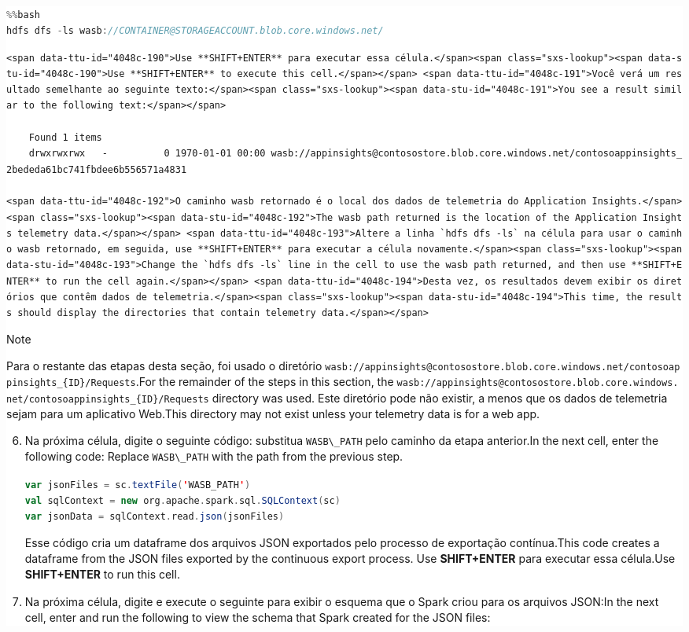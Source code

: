    ```scala
   %%bash
   hdfs dfs -ls wasb://CONTAINER@STORAGEACCOUNT.blob.core.windows.net/
   ```

    <span data-ttu-id="4048c-190">Use **SHIFT+ENTER** para executar essa célula.</span><span class="sxs-lookup"><span data-stu-id="4048c-190">Use **SHIFT+ENTER** to execute this cell.</span></span> <span data-ttu-id="4048c-191">Você verá um resultado semelhante ao seguinte texto:</span><span class="sxs-lookup"><span data-stu-id="4048c-191">You see a result similar to the following text:</span></span>

        Found 1 items
        drwxrwxrwx   -          0 1970-01-01 00:00 wasb://appinsights@contosostore.blob.core.windows.net/contosoappinsights_2bededa61bc741fbdee6b556571a4831

    <span data-ttu-id="4048c-192">O caminho wasb retornado é o local dos dados de telemetria do Application Insights.</span><span class="sxs-lookup"><span data-stu-id="4048c-192">The wasb path returned is the location of the Application Insights telemetry data.</span></span> <span data-ttu-id="4048c-193">Altere a linha `hdfs dfs -ls` na célula para usar o caminho wasb retornado, em seguida, use **SHIFT+ENTER** para executar a célula novamente.</span><span class="sxs-lookup"><span data-stu-id="4048c-193">Change the `hdfs dfs -ls` line in the cell to use the wasb path returned, and then use **SHIFT+ENTER** to run the cell again.</span></span> <span data-ttu-id="4048c-194">Desta vez, os resultados devem exibir os diretórios que contêm dados de telemetria.</span><span class="sxs-lookup"><span data-stu-id="4048c-194">This time, the results should display the directories that contain telemetry data.</span></span>

   > [!NOTE]
   > <span data-ttu-id="4048c-195">Para o restante das etapas desta seção, foi usado o diretório `wasb://appinsights@contosostore.blob.core.windows.net/contosoappinsights_{ID}/Requests`.</span><span class="sxs-lookup"><span data-stu-id="4048c-195">For the remainder of the steps in this section, the `wasb://appinsights@contosostore.blob.core.windows.net/contosoappinsights_{ID}/Requests` directory was used.</span></span> <span data-ttu-id="4048c-196">Este diretório pode não existir, a menos que os dados de telemetria sejam para um aplicativo Web.</span><span class="sxs-lookup"><span data-stu-id="4048c-196">This directory may not exist unless your telemetry data is for a web app.</span></span>

6. <span data-ttu-id="4048c-197">Na próxima célula, digite o seguinte código: substitua `WASB\_PATH` pelo caminho da etapa anterior.</span><span class="sxs-lookup"><span data-stu-id="4048c-197">In the next cell, enter the following code: Replace `WASB\_PATH` with the path from the previous step.</span></span>

   ```scala
   var jsonFiles = sc.textFile('WASB_PATH')
   val sqlContext = new org.apache.spark.sql.SQLContext(sc)
   var jsonData = sqlContext.read.json(jsonFiles)
   ```

    <span data-ttu-id="4048c-198">Esse código cria um dataframe dos arquivos JSON exportados pelo processo de exportação contínua.</span><span class="sxs-lookup"><span data-stu-id="4048c-198">This code creates a dataframe from the JSON files exported by the continuous export process.</span></span> <span data-ttu-id="4048c-199">Use **SHIFT+ENTER** para executar essa célula.</span><span class="sxs-lookup"><span data-stu-id="4048c-199">Use **SHIFT+ENTER** to run this cell.</span></span>

7. <span data-ttu-id="4048c-200">Na próxima célula, digite e execute o seguinte para exibir o esquema que o Spark criou para os arquivos JSON:</span><span class="sxs-lookup"><span data-stu-id="4048c-200">In the next cell, enter and run the following to view the schema that Spark created for the JSON files:</span></span>
